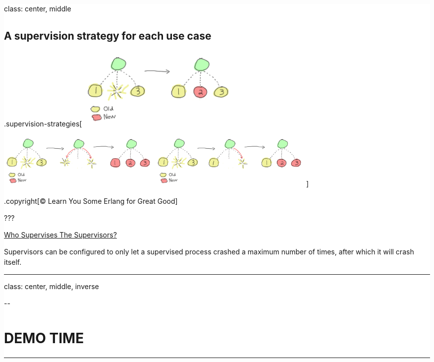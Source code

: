 
class: center, middle

## A supervision strategy for each use case

.supervision-strategies[
<img src='../img/supervisor-one-for-one.png' width='35%' />

<img src='../img/supervisor-one-for-all.png' width='35%' />

<img src='../img/supervisor-rest-for-one.png' width='35%' />
]

.copyright[© Learn You Some Erlang for Great Good]

???

[Who Supervises The Supervisors?](https://learnyousomeerlang.com/supervisors)

Supervisors can be configured to only let a supervised process crashed a maximum
number of times, after which it will crash itself.

---

class: center, middle, inverse

--

# DEMO TIME

---